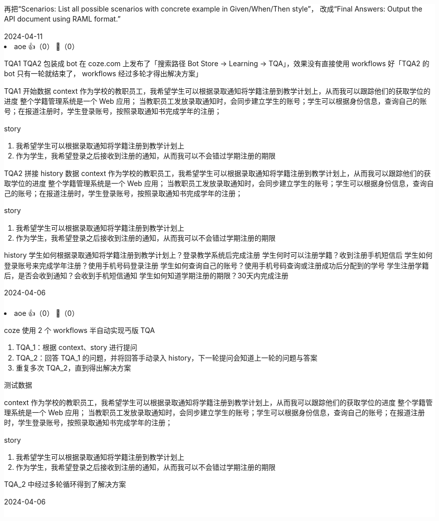 再把“Scenarios: List all possible scenarios with concrete example in Given&#47;When&#47;Then style”，
改成“Final Answers: Output the API document using RAML format.”</p>2024-04-11</li><br/><li><span>aoe</span> 👍（0） 💬（0）<p>TQA1 TQA2 包装成 bot 在 coze.com 上发布了「搜索路径 Bot Store -&gt; Learning -&gt; TQA」，效果没有直接使用 workflows 好「TQA2 的 bot 只有一轮就结束了， workflows 经过多轮才得出解决方案」

TQA1 开始数据
context
作为学校的教职员工，我希望学生可以根据录取通知将学籍注册到教学计划上，从而我可以跟踪他们的获取学位的进度
整个学籍管理系统是一个 Web 应用； 当教职员工发放录取通知时，会同步建立学生的账号；学生可以根据身份信息，查询自己的账号；在报道注册时，学生登录账号，按照录取通知书完成学年的注册；

story
1. 我希望学生可以根据录取通知将学籍注册到教学计划上
2. 作为学生，我希望登录之后接收到注册的通知，从而我可以不会错过学期注册的期限

TQA2 拼接 history 数据
context
作为学校的教职员工，我希望学生可以根据录取通知将学籍注册到教学计划上，从而我可以跟踪他们的获取学位的进度
整个学籍管理系统是一个 Web 应用； 当教职员工发放录取通知时，会同步建立学生的账号；学生可以根据身份信息，查询自己的账号；在报道注册时，学生登录账号，按照录取通知书完成学年的注册；

story
1. 我希望学生可以根据录取通知将学籍注册到教学计划上
2. 作为学生，我希望登录之后接收到注册的通知，从而我可以不会错过学期注册的期限

history
学生如何根据录取通知将学籍注册到教学计划上？登录教学系统后完成注册
学生何时可以注册学籍？收到注册手机短信后
学生如何登录账号来完成学年注册？使用手机号码登录注册
学生如何查询自己的账号？使用手机号码查询或注册成功后分配到的学号
学生注册学籍后，是否会收到通知？会收到手机短信通知
学生如何知道学期注册的期限？30天内完成注册</p>2024-04-06</li><br/><li><span>aoe</span> 👍（0） 💬（0）<p>coze 使用 2 个 workflows 半自动实现丐版 TQA

1. TQA_1：根据 context、story 进行提问
2. TQA_2：回答 TQA_1 的问题，并将回答手动录入 history，下一轮提问会知道上一轮的问题与答案
3. 重复多次 TQA_2，直到得出解决方案

测试数据

context
作为学校的教职员工，我希望学生可以根据录取通知将学籍注册到教学计划上，从而我可以跟踪他们的获取学位的进度
整个学籍管理系统是一个 Web 应用； 当教职员工发放录取通知时，会同步建立学生的账号；学生可以根据身份信息，查询自己的账号；在报道注册时，学生登录账号，按照录取通知书完成学年的注册；

story
1. 我希望学生可以根据录取通知将学籍注册到教学计划上
2. 作为学生，我希望登录之后接收到注册的通知，从而我可以不会错过学期注册的期限

TQA_2 中经过多轮循环得到了解决方案</p>2024-04-06</li><br/>
</ul>